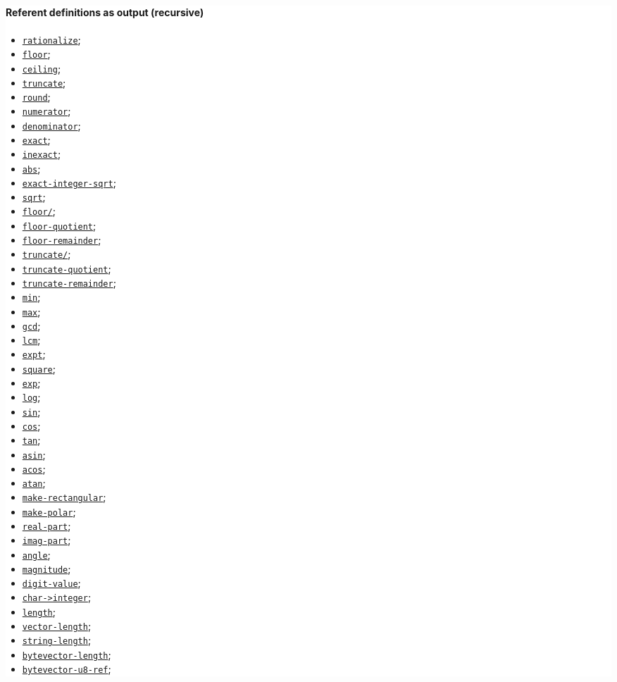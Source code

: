 
<a id='type__r7rs__number__referent-definitions-output-recursive'></a>

#### Referent definitions as output (recursive)

 * [`rationalize`](../../r7rs/definitions/rationalize.md#definition__r7rs__rationalize);
 * [`floor`](../../r7rs/definitions/floor.md#definition__r7rs__floor);
 * [`ceiling`](../../r7rs/definitions/ceiling.md#definition__r7rs__ceiling);
 * [`truncate`](../../r7rs/definitions/truncate.md#definition__r7rs__truncate);
 * [`round`](../../r7rs/definitions/round.md#definition__r7rs__round);
 * [`numerator`](../../r7rs/definitions/numerator.md#definition__r7rs__numerator);
 * [`denominator`](../../r7rs/definitions/denominator.md#definition__r7rs__denominator);
 * [`exact`](../../r7rs/definitions/exact.md#definition__r7rs__exact);
 * [`inexact`](../../r7rs/definitions/inexact.md#definition__r7rs__inexact);
 * [`abs`](../../r7rs/definitions/abs.md#definition__r7rs__abs);
 * [`exact-integer-sqrt`](../../r7rs/definitions/exact-integer-sqrt.md#definition__r7rs__exact-integer-sqrt);
 * [`sqrt`](../../r7rs/definitions/sqrt.md#definition__r7rs__sqrt);
 * [`floor/`](../../r7rs/definitions/floor_2f.md#definition__r7rs__floor_2f);
 * [`floor-quotient`](../../r7rs/definitions/floor-quotient.md#definition__r7rs__floor-quotient);
 * [`floor-remainder`](../../r7rs/definitions/floor-remainder.md#definition__r7rs__floor-remainder);
 * [`truncate/`](../../r7rs/definitions/truncate_2f.md#definition__r7rs__truncate_2f);
 * [`truncate-quotient`](../../r7rs/definitions/truncate-quotient.md#definition__r7rs__truncate-quotient);
 * [`truncate-remainder`](../../r7rs/definitions/truncate-remainder.md#definition__r7rs__truncate-remainder);
 * [`min`](../../r7rs/definitions/min.md#definition__r7rs__min);
 * [`max`](../../r7rs/definitions/max.md#definition__r7rs__max);
 * [`gcd`](../../r7rs/definitions/gcd.md#definition__r7rs__gcd);
 * [`lcm`](../../r7rs/definitions/lcm.md#definition__r7rs__lcm);
 * [`expt`](../../r7rs/definitions/expt.md#definition__r7rs__expt);
 * [`square`](../../r7rs/definitions/square.md#definition__r7rs__square);
 * [`exp`](../../r7rs/definitions/exp.md#definition__r7rs__exp);
 * [`log`](../../r7rs/definitions/log.md#definition__r7rs__log);
 * [`sin`](../../r7rs/definitions/sin.md#definition__r7rs__sin);
 * [`cos`](../../r7rs/definitions/cos.md#definition__r7rs__cos);
 * [`tan`](../../r7rs/definitions/tan.md#definition__r7rs__tan);
 * [`asin`](../../r7rs/definitions/asin.md#definition__r7rs__asin);
 * [`acos`](../../r7rs/definitions/acos.md#definition__r7rs__acos);
 * [`atan`](../../r7rs/definitions/atan.md#definition__r7rs__atan);
 * [`make-rectangular`](../../r7rs/definitions/make-rectangular.md#definition__r7rs__make-rectangular);
 * [`make-polar`](../../r7rs/definitions/make-polar.md#definition__r7rs__make-polar);
 * [`real-part`](../../r7rs/definitions/real-part.md#definition__r7rs__real-part);
 * [`imag-part`](../../r7rs/definitions/imag-part.md#definition__r7rs__imag-part);
 * [`angle`](../../r7rs/definitions/angle.md#definition__r7rs__angle);
 * [`magnitude`](../../r7rs/definitions/magnitude.md#definition__r7rs__magnitude);
 * [`digit-value`](../../r7rs/definitions/digit-value.md#definition__r7rs__digit-value);
 * [`char->integer`](../../r7rs/definitions/char-_3e_integer.md#definition__r7rs__char-_3e_integer);
 * [`length`](../../r7rs/definitions/length.md#definition__r7rs__length);
 * [`vector-length`](../../r7rs/definitions/vector-length.md#definition__r7rs__vector-length);
 * [`string-length`](../../r7rs/definitions/string-length.md#definition__r7rs__string-length);
 * [`bytevector-length`](../../r7rs/definitions/bytevector-length.md#definition__r7rs__bytevector-length);
 * [`bytevector-u8-ref`](../../r7rs/definitions/bytevector-u8-ref.md#definition__r7rs__bytevector-u8-ref);
